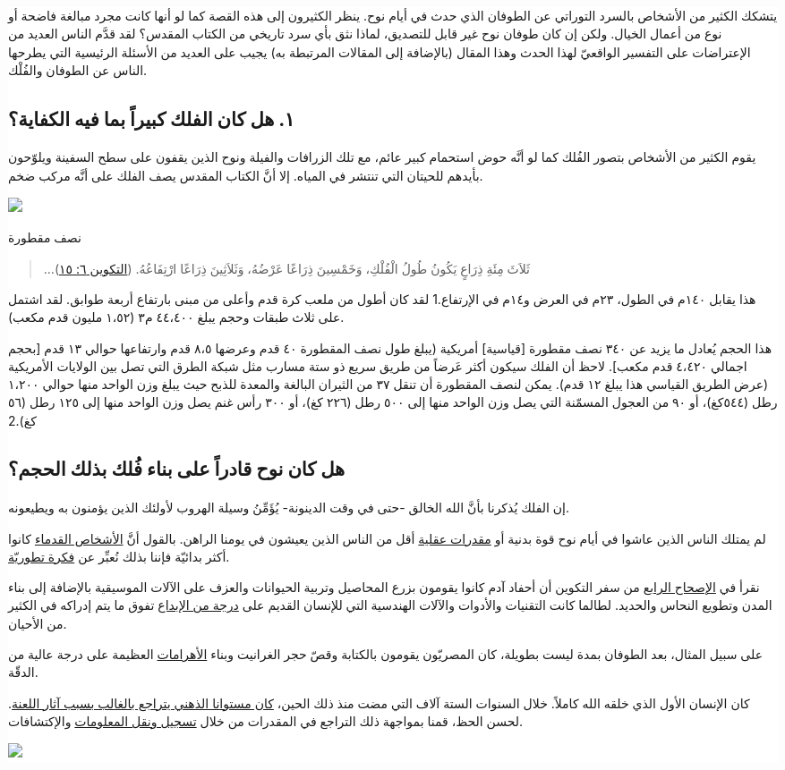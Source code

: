 يتشكك الكثير من الأشخاص بالسرد التوراتي عن الطوفان الذي حدث في أيام نوح. ينظر الكثيرون إلى هذه القصة كما لو أنها كانت مجرد مبالغة فاضحة أو نوع من أعمال الخيال. ولكن إن كان طوفان نوح غير قابل للتصديق، لماذا نثق بأي سرد تاريخي من الكتاب المقدس؟ لقد قدَّم الناس العديد من الإعتراضات على التفسير الواقعيّ لهذا الحدث وهذا المقال (بالإضافة إلى المقالات المرتبطة به) يجيب على العديد من الأسئلة الرئيسية التي يطرحها الناس عن الطوفان والفُلْك.

## ١. هل كان الفلك كبيراً بما فيه الكفاية؟

يقوم الكثير من الأشخاص بتصور الفُلك كما لو أنَّه حوض استحمام كبير عائم، مع تلك الزرافات والفيلة ونوح الذين يقفون على سطح السفينة ويلوّحون بأيدهم للحيتان التي تنتشر في المياه. إلا أنَّ الكتاب المقدس يصف الفلك على أنَّه مركب ضخم.

![](https://arabcreationisthome.files.wordpress.com/2021/05/truck-2683872_1280.jpg?w=194)

نصف مقطورة

> …ثَلاَثَ مِئَةِ ذِرَاعٍ يَكُونُ طُولُ الْفُلْكِ، وَخَمْسِينَ ذِرَاعًا عَرْضُهُ، وَثَلاَثِينَ ذِرَاعًا ارْتِفَاعُهُ. ([التكوين ٦: ١٥](https://www.bible.com/bible/67/gen.6.15))

هذا يقابل ١٤٠م في الطول، ٢٣م في العرض و١٤م في الإرتفاع.1 لقد كان أطول من ملعب كرة قدم وأعلى من مبنى بارتفاع أربعة طوابق. لقد اشتمل على ثلاث طبقات وحجم يبلغ ٤٤،٤٠٠ م٣ (١،٥٢ مليون قدم مكعب).

هذا الحجم يُعادل ما يزيد عن ٣٤٠ نصف مقطورة \[قياسية\] أمريكية (يبلغ طول نصف المقطورة ٤٠ قدم وعرضها ٨،٥ قدم وارتفاعها حوالي ١٣ قدم \[بحجم اجمالي ٤،٤٢٠ قدم مكعب\]. لاحظ أن الفلك سيكون أكثر عَرضاً من طريق سريع ذو ستة مسارب مثل شبكة الطرق التي تصل بين الولايات الأمريكية (عرض الطريق القياسي هذا يبلغ ١٢ قدم). يمكن لنصف المقطورة أن تنقل ٣٧ من الثيران البالغة والمعدة للذبح حيث يبلغ وزن الواحد منها حوالي ١،٢٠٠ رطل (٥٤٤كغ)، أو ٩٠ من العجول المسمّنة التي يصل وزن الواحد منها إلى ٥٠٠ رطل (٢٢٦ كغ)، أو ٣٠٠ رأس غنم يصل وزن الواحد منها إلى ١٢٥ رطل (٥٦ كغ).2

## هل كان نوح قادراً على بناء فُلك بذلك الحجم؟

إن الفلك يُذكرنا بأنَّ الله الخالق -حتى في وقت الدينونة- يُؤَمِّنُ وسيلة الهروب لأولئك الذين يؤمنون به ويطيعونه.

لم يمتلك الناس الذين عاشوا في أيام نوح قوة بدنية أو [مقدرات عقلية](https://creation.com/post-flood-man-continues-to-become-smarter) أقل من الناس الذين يعيشون في يومنا الراهن. بالقول أنَّ [الأشخاص القدماء](https://creation.com/the-mystery-of-ancient-man) كانوا أكثر بدائيّة فإننا بذلك نُعبِّر عن [فكرة تطوريّة](https://creation.com/japheth-remember-to-turn-off-the-computer).

نقرأ في [الإصحاح الرابع](https://www.bible.com/bible/67/gen.4) من سفر التكوين أن أحفاد آدم كانوا يقومون بزرع المحاصيل وتربية الحيوانات والعزف على الآلات الموسيقية بالإضافة إلى بناء المدن وتطويع النحاس والحديد. لطالما كانت التقنيات والأدوات والآلات الهندسية التي للإنسان القديم على [درجة من الإبداع](https://creation.com/ancient-civilizations-and-modern-man) تفوق ما يتم إدراكه في الكثير من الأحيان.

على سبيل المثال، بعد الطوفان بمدة ليست بطويلة، كان المصريّون يقومون بالكتابة وقصّ حجر الغرانيت وبناء [الأهرامات](https://creation.com/the-pyramids-of-ancient-egypt) العظيمة على درجة عالية من الدقّة.

كان الإنسان الأول الذي خلقه الله كاملاً. خلال السنوات الستة آلاف التي مضت منذ ذلك الحين، [كان مستوانا الذهني يتراجع بالغالب بسبب آثار اللعنة](https://creation.com/fall-of-adam-played-vital-role-in-development-of-western-science-harrison). لحسن الحظ، قمنا بمواجهة ذلك التراجع في المقدرات من خلال [تسجيل ونقل المعلومات](https://creation.com/computers-on-the-ark) والإكتشافات.

![](https://arabcreationisthome.files.wordpress.com/2019/04/noahs-ark.jpg?w=945)
